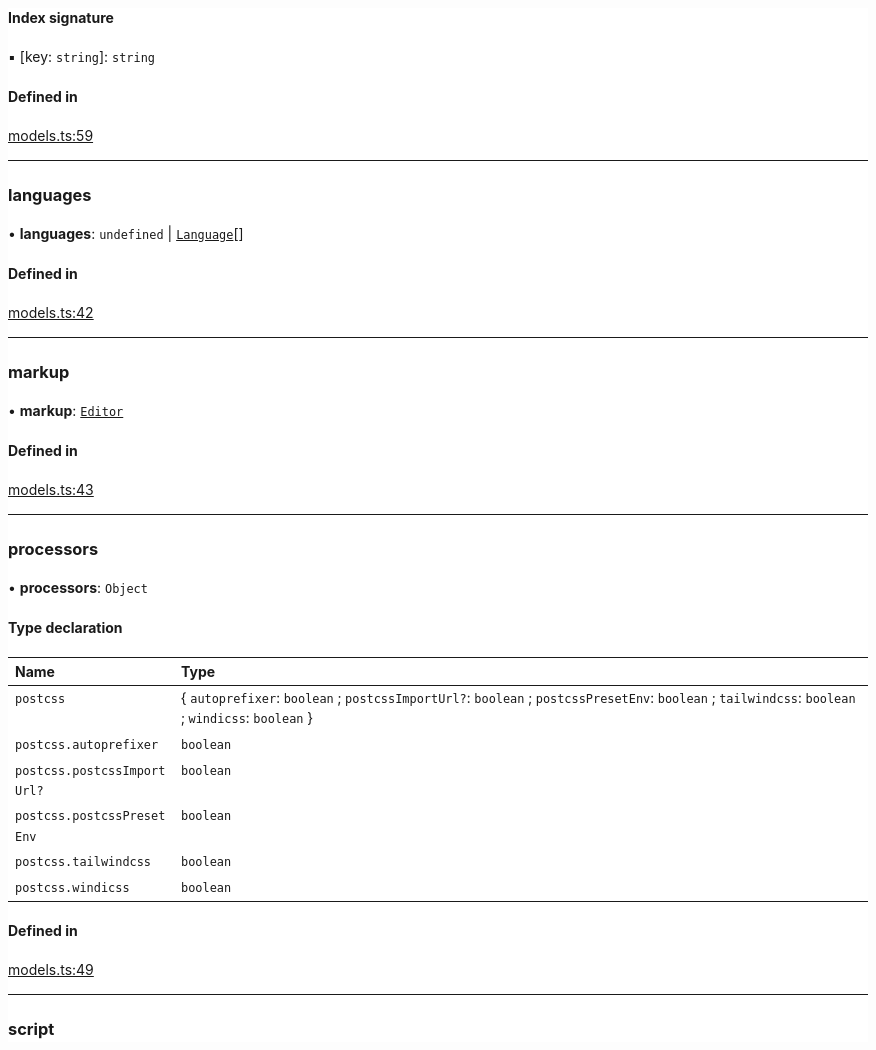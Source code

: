 #### Index signature

▪ [key: `string`]: `string`

#### Defined in

[models.ts:59](https://github.com/live-codes/livecodes/blob/78947ee/src/lib/models.ts#L59)

___

### languages

• **languages**: `undefined` \| [`Language`](../modules.md#language)[]

#### Defined in

[models.ts:42](https://github.com/live-codes/livecodes/blob/78947ee/src/lib/models.ts#L42)

___

### markup

• **markup**: [`Editor`](Editor.md)

#### Defined in

[models.ts:43](https://github.com/live-codes/livecodes/blob/78947ee/src/lib/models.ts#L43)

___

### processors

• **processors**: `Object`

#### Type declaration

| Name | Type |
| :------ | :------ |
| `postcss` | { `autoprefixer`: `boolean` ; `postcssImportUrl?`: `boolean` ; `postcssPresetEnv`: `boolean` ; `tailwindcss`: `boolean` ; `windicss`: `boolean`  } |
| `postcss.autoprefixer` | `boolean` |
| `postcss.postcssImportUrl?` | `boolean` |
| `postcss.postcssPresetEnv` | `boolean` |
| `postcss.tailwindcss` | `boolean` |
| `postcss.windicss` | `boolean` |

#### Defined in

[models.ts:49](https://github.com/live-codes/livecodes/blob/78947ee/src/lib/models.ts#L49)

___

### script
